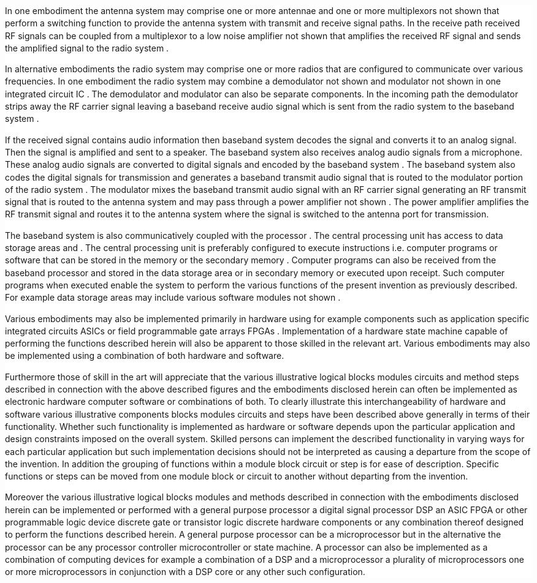 In one embodiment the antenna system may comprise one or more antennae and one or more multiplexors not shown that perform a switching function to provide the antenna system with transmit and receive signal paths. In the receive path received RF signals can be coupled from a multiplexor to a low noise amplifier not shown that amplifies the received RF signal and sends the amplified signal to the radio system .

In alternative embodiments the radio system may comprise one or more radios that are configured to communicate over various frequencies. In one embodiment the radio system may combine a demodulator not shown and modulator not shown in one integrated circuit IC . The demodulator and modulator can also be separate components. In the incoming path the demodulator strips away the RF carrier signal leaving a baseband receive audio signal which is sent from the radio system to the baseband system .

If the received signal contains audio information then baseband system decodes the signal and converts it to an analog signal. Then the signal is amplified and sent to a speaker. The baseband system also receives analog audio signals from a microphone. These analog audio signals are converted to digital signals and encoded by the baseband system . The baseband system also codes the digital signals for transmission and generates a baseband transmit audio signal that is routed to the modulator portion of the radio system . The modulator mixes the baseband transmit audio signal with an RF carrier signal generating an RF transmit signal that is routed to the antenna system and may pass through a power amplifier not shown . The power amplifier amplifies the RF transmit signal and routes it to the antenna system where the signal is switched to the antenna port for transmission.

The baseband system is also communicatively coupled with the processor . The central processing unit has access to data storage areas and . The central processing unit is preferably configured to execute instructions i.e. computer programs or software that can be stored in the memory or the secondary memory . Computer programs can also be received from the baseband processor and stored in the data storage area or in secondary memory or executed upon receipt. Such computer programs when executed enable the system to perform the various functions of the present invention as previously described. For example data storage areas may include various software modules not shown .

Various embodiments may also be implemented primarily in hardware using for example components such as application specific integrated circuits ASICs or field programmable gate arrays FPGAs . Implementation of a hardware state machine capable of performing the functions described herein will also be apparent to those skilled in the relevant art. Various embodiments may also be implemented using a combination of both hardware and software.

Furthermore those of skill in the art will appreciate that the various illustrative logical blocks modules circuits and method steps described in connection with the above described figures and the embodiments disclosed herein can often be implemented as electronic hardware computer software or combinations of both. To clearly illustrate this interchangeability of hardware and software various illustrative components blocks modules circuits and steps have been described above generally in terms of their functionality. Whether such functionality is implemented as hardware or software depends upon the particular application and design constraints imposed on the overall system. Skilled persons can implement the described functionality in varying ways for each particular application but such implementation decisions should not be interpreted as causing a departure from the scope of the invention. In addition the grouping of functions within a module block circuit or step is for ease of description. Specific functions or steps can be moved from one module block or circuit to another without departing from the invention.

Moreover the various illustrative logical blocks modules and methods described in connection with the embodiments disclosed herein can be implemented or performed with a general purpose processor a digital signal processor DSP an ASIC FPGA or other programmable logic device discrete gate or transistor logic discrete hardware components or any combination thereof designed to perform the functions described herein. A general purpose processor can be a microprocessor but in the alternative the processor can be any processor controller microcontroller or state machine. A processor can also be implemented as a combination of computing devices for example a combination of a DSP and a microprocessor a plurality of microprocessors one or more microprocessors in conjunction with a DSP core or any other such configuration.
